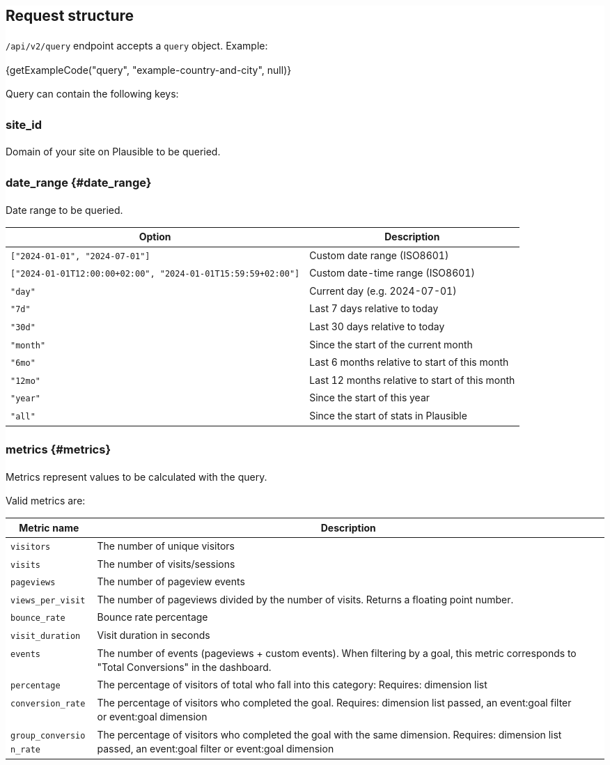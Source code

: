 ## Request structure

`/api/v2/query` endpoint accepts a `query` object. Example:

<CodeBlock language="json">{getExampleCode("query", "example-country-and-city", null)}</CodeBlock>


Query can contain the following keys:

### site_id <Required />

Domain of your site on Plausible to be queried.

### date_range <Required /> {#date_range}

Date range to be queried.

| Option | Description |
| --- | --- |
| `["2024-01-01", "2024-07-01"]` | Custom date range (ISO8601) |
| `["2024-01-01T12:00:00+02:00", "2024-01-01T15:59:59+02:00"]` | Custom date-time range (ISO8601) |
| `"day"`  | Current day (e.g. 2024-07-01) |
| `"7d"` | Last 7 days relative to today |
| `"30d"` | Last 30 days relative to today |
| `"month"` | Since the start of the current month |
| `"6mo"` | Last 6 months relative to start of this month |
| `"12mo"` | Last 12 months relative to start of this month |
| `"year"` | Since the start of this year |
| `"all"` | Since the start of stats in Plausible |

### metrics <Required /> {#metrics}

Metrics represent values to be calculated with the query.

Valid metrics are:

| Metric name | Description |
| --- | --- |
| `visitors` | The number of unique visitors |
| `visits` | The number of visits/sessions |
| `pageviews` | The number of pageview events |
| `views_per_visit` | The number of pageviews divided by the number of visits. Returns a floating point number. |
| `bounce_rate` | Bounce rate percentage |
| `visit_duration` | Visit duration in seconds |
| `events` | The number of events (pageviews + custom events). When filtering by a goal, this metric corresponds to "Total Conversions" in the dashboard. |
| `percentage` | The percentage of visitors of total who fall into this category: Requires: dimension list |
| `conversion_rate` | The percentage of visitors who completed the goal. Requires: dimension list passed, an event:goal filter or event:goal dimension |
| `group_conversion_rate` | The percentage of visitors who completed the goal with the same dimension. Requires: dimension list passed, an event:goal filter or event:goal dimension |
